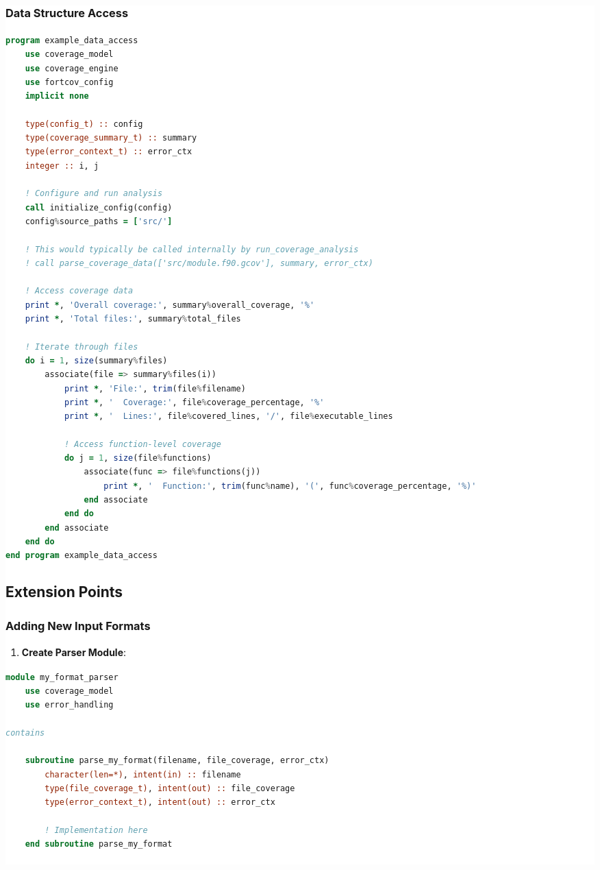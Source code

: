 ### Data Structure Access

```fortran
program example_data_access
    use coverage_model
    use coverage_engine
    use fortcov_config
    implicit none
    
    type(config_t) :: config
    type(coverage_summary_t) :: summary
    type(error_context_t) :: error_ctx
    integer :: i, j
    
    ! Configure and run analysis
    call initialize_config(config)
    config%source_paths = ['src/']
    
    ! This would typically be called internally by run_coverage_analysis
    ! call parse_coverage_data(['src/module.f90.gcov'], summary, error_ctx)
    
    ! Access coverage data
    print *, 'Overall coverage:', summary%overall_coverage, '%'
    print *, 'Total files:', summary%total_files
    
    ! Iterate through files
    do i = 1, size(summary%files)
        associate(file => summary%files(i))
            print *, 'File:', trim(file%filename)
            print *, '  Coverage:', file%coverage_percentage, '%'
            print *, '  Lines:', file%covered_lines, '/', file%executable_lines
            
            ! Access function-level coverage
            do j = 1, size(file%functions)
                associate(func => file%functions(j))
                    print *, '  Function:', trim(func%name), '(', func%coverage_percentage, '%)'
                end associate
            end do
        end associate
    end do
end program example_data_access
```

## Extension Points

### Adding New Input Formats

1. **Create Parser Module**:
```fortran
module my_format_parser
    use coverage_model
    use error_handling
    
contains
    
    subroutine parse_my_format(filename, file_coverage, error_ctx)
        character(len=*), intent(in) :: filename
        type(file_coverage_t), intent(out) :: file_coverage
        type(error_context_t), intent(out) :: error_ctx
        
        ! Implementation here
    end subroutine parse_my_format
    
```